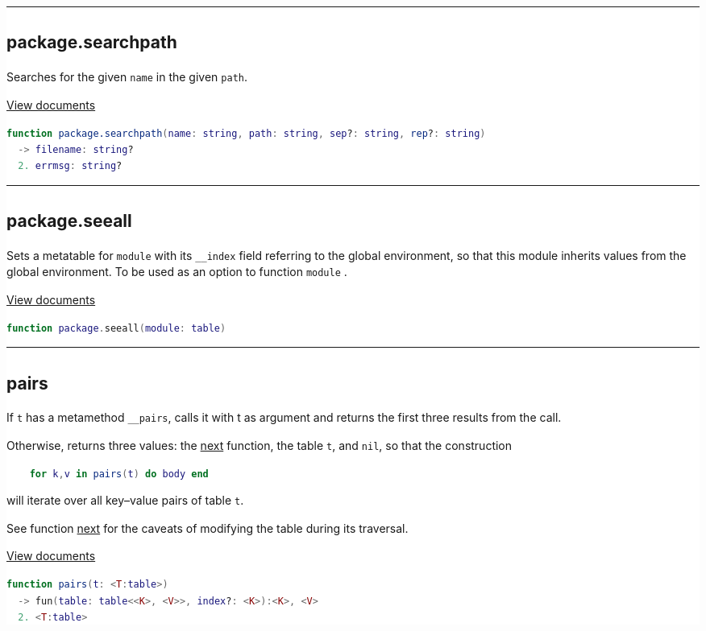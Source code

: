 
---

## package.searchpath


Searches for the given `name` in the given `path`.

[View documents](http://www.lua.org/manual/5.4/manual.html#pdf-package.searchpath)


```lua
function package.searchpath(name: string, path: string, sep?: string, rep?: string)
  -> filename: string?
  2. errmsg: string?
```


---

## package.seeall


Sets a metatable for `module` with its `__index` field referring to the global environment, so that this module inherits values from the global environment. To be used as an option to function `module` .

[View documents](http://www.lua.org/manual/5.4/manual.html#pdf-package.seeall)


```lua
function package.seeall(module: table)
```


---

## pairs


If `t` has a metamethod `__pairs`, calls it with t as argument and returns the first three results from the call.

Otherwise, returns three values: the [next](http://www.lua.org/manual/5.4/manual.html#pdf-next) function, the table `t`, and `nil`, so that the construction
```lua
    for k,v in pairs(t) do body end
```
will iterate over all key–value pairs of table `t`.

See function [next](http://www.lua.org/manual/5.4/manual.html#pdf-next) for the caveats of modifying the table during its traversal.


[View documents](http://www.lua.org/manual/5.4/manual.html#pdf-pairs)


```lua
function pairs(t: <T:table>)
  -> fun(table: table<<K>, <V>>, index?: <K>):<K>, <V>
  2. <T:table>
```
